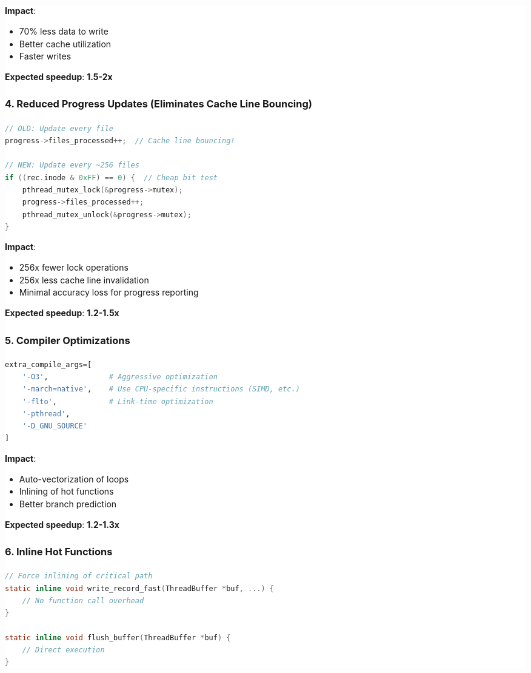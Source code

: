 **Impact**:
- 70% less data to write
- Better cache utilization
- Faster writes

**Expected speedup**: **1.5-2x**

### 4. **Reduced Progress Updates** (Eliminates Cache Line Bouncing)

```c
// OLD: Update every file
progress->files_processed++;  // Cache line bouncing!

// NEW: Update every ~256 files
if ((rec.inode & 0xFF) == 0) {  // Cheap bit test
    pthread_mutex_lock(&progress->mutex);
    progress->files_processed++;
    pthread_mutex_unlock(&progress->mutex);
}
```

**Impact**:
- 256x fewer lock operations
- 256x less cache line invalidation
- Minimal accuracy loss for progress reporting

**Expected speedup**: **1.2-1.5x**

### 5. **Compiler Optimizations**

```python
extra_compile_args=[
    '-O3',              # Aggressive optimization
    '-march=native',    # Use CPU-specific instructions (SIMD, etc.)
    '-flto',            # Link-time optimization
    '-pthread',
    '-D_GNU_SOURCE'
]
```

**Impact**:
- Auto-vectorization of loops
- Inlining of hot functions
- Better branch prediction

**Expected speedup**: **1.2-1.3x**

### 6. **Inline Hot Functions**

```c
// Force inlining of critical path
static inline void write_record_fast(ThreadBuffer *buf, ...) {
    // No function call overhead
}

static inline void flush_buffer(ThreadBuffer *buf) {
    // Direct execution
}
```

